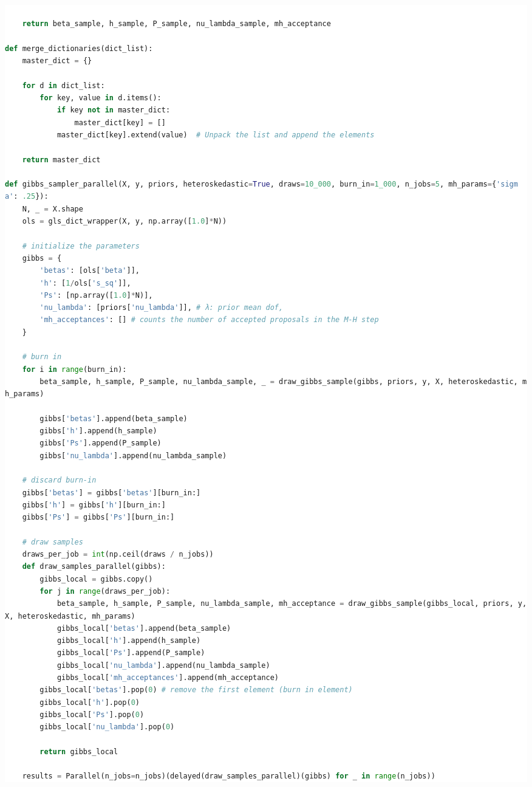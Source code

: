 ```python

    return beta_sample, h_sample, P_sample, nu_lambda_sample, mh_acceptance

def merge_dictionaries(dict_list):
    master_dict = {}
    
    for d in dict_list:
        for key, value in d.items():
            if key not in master_dict:
                master_dict[key] = []
            master_dict[key].extend(value)  # Unpack the list and append the elements
    
    return master_dict

def gibbs_sampler_parallel(X, y, priors, heteroskedastic=True, draws=10_000, burn_in=1_000, n_jobs=5, mh_params={'sigma': .25}):
    N, _ = X.shape
    ols = gls_dict_wrapper(X, y, np.array([1.0]*N))

    # initialize the parameters
    gibbs = {
        'betas': [ols['beta']],
        'h': [1/ols['s_sq']],
        'Ps': [np.array([1.0]*N)],
        'nu_lambda': [priors['nu_lambda']], # λ: prior mean dof,
        'mh_acceptances': [] # counts the number of accepted proposals in the M-H step
    }

    # burn in
    for i in range(burn_in):
        beta_sample, h_sample, P_sample, nu_lambda_sample, _ = draw_gibbs_sample(gibbs, priors, y, X, heteroskedastic, mh_params)

        gibbs['betas'].append(beta_sample)
        gibbs['h'].append(h_sample)
        gibbs['Ps'].append(P_sample)
        gibbs['nu_lambda'].append(nu_lambda_sample)

    # discard burn-in
    gibbs['betas'] = gibbs['betas'][burn_in:]
    gibbs['h'] = gibbs['h'][burn_in:]
    gibbs['Ps'] = gibbs['Ps'][burn_in:]

    # draw samples
    draws_per_job = int(np.ceil(draws / n_jobs))
    def draw_samples_parallel(gibbs):
        gibbs_local = gibbs.copy()
        for j in range(draws_per_job):
            beta_sample, h_sample, P_sample, nu_lambda_sample, mh_acceptance = draw_gibbs_sample(gibbs_local, priors, y, X, heteroskedastic, mh_params) 
            gibbs_local['betas'].append(beta_sample)
            gibbs_local['h'].append(h_sample)
            gibbs_local['Ps'].append(P_sample)
            gibbs_local['nu_lambda'].append(nu_lambda_sample)
            gibbs_local['mh_acceptances'].append(mh_acceptance)
        gibbs_local['betas'].pop(0) # remove the first element (burn in element)
        gibbs_local['h'].pop(0)
        gibbs_local['Ps'].pop(0)
        gibbs_local['nu_lambda'].pop(0)

        return gibbs_local

    results = Parallel(n_jobs=n_jobs)(delayed(draw_samples_parallel)(gibbs) for _ in range(n_jobs))
```